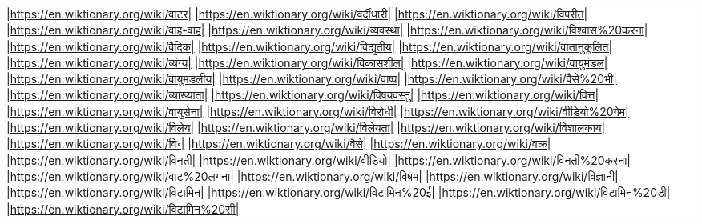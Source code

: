 |https://en.wiktionary.org/wiki/वाटर|
|https://en.wiktionary.org/wiki/वर्दीधारी|
|https://en.wiktionary.org/wiki/विपरीत|
|https://en.wiktionary.org/wiki/वाह-वाह|
|https://en.wiktionary.org/wiki/व्यवस्था|
|https://en.wiktionary.org/wiki/विश्वास%20करना|
|https://en.wiktionary.org/wiki/वैदिक|
|https://en.wiktionary.org/wiki/विद्युतीय|
|https://en.wiktionary.org/wiki/वातानुकूलित|
|https://en.wiktionary.org/wiki/व्यंग्य|
|https://en.wiktionary.org/wiki/विकासशील|
|https://en.wiktionary.org/wiki/वायुमंडल|
|https://en.wiktionary.org/wiki/वायुमंडलीय|
|https://en.wiktionary.org/wiki/वाष्प|
|https://en.wiktionary.org/wiki/वैसे%20भी|
|https://en.wiktionary.org/wiki/व्याख्याता|
|https://en.wiktionary.org/wiki/विषयवस्तु|
|https://en.wiktionary.org/wiki/वित्त|
|https://en.wiktionary.org/wiki/वायुसेना|
|https://en.wiktionary.org/wiki/विरोधी|
|https://en.wiktionary.org/wiki/वीडियो%20गेम|
|https://en.wiktionary.org/wiki/विलेय|
|https://en.wiktionary.org/wiki/विलेयता|
|https://en.wiktionary.org/wiki/विशालकाय|
|https://en.wiktionary.org/wiki/वि॰|
|https://en.wiktionary.org/wiki/वैसे|
|https://en.wiktionary.org/wiki/वक्र|
|https://en.wiktionary.org/wiki/विनती|
|https://en.wiktionary.org/wiki/वीडियो|
|https://en.wiktionary.org/wiki/विनती%20करना|
|https://en.wiktionary.org/wiki/वाट%20लगना|
|https://en.wiktionary.org/wiki/विषम|
|https://en.wiktionary.org/wiki/विज्ञानी|
|https://en.wiktionary.org/wiki/विटामिन|
|https://en.wiktionary.org/wiki/विटामिन%20ई|
|https://en.wiktionary.org/wiki/विटामिन%20डी|
|https://en.wiktionary.org/wiki/विटामिन%20सी|